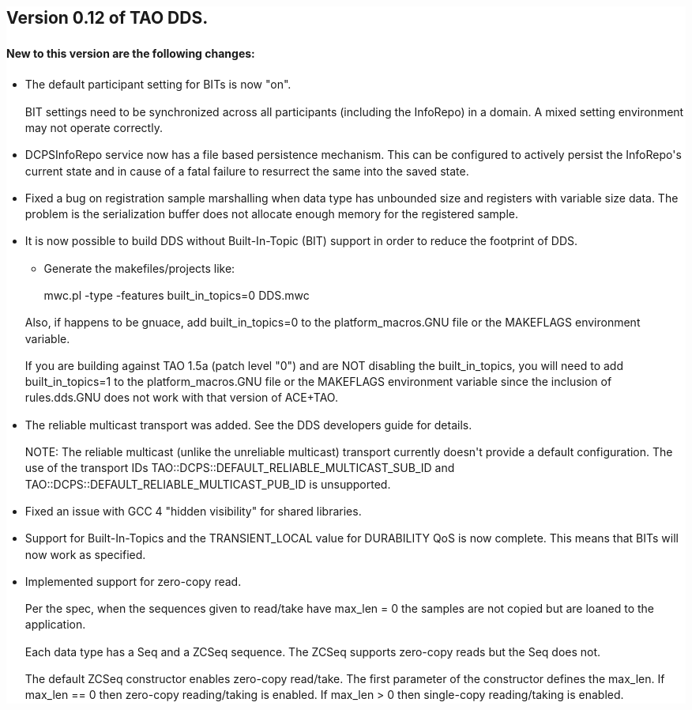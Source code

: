 Version 0.12 of TAO DDS.
-------------------------------------------------------------------------------

#### New to this version are the following changes:

- The default participant setting for BITs is now "on".

   BIT settings need to be synchronized across all participants (including
   the InfoRepo) in a domain. A mixed setting environment may not operate
   correctly.

- DCPSInfoRepo service now has a file based persistence mechanism. This
  can be configured to actively persist the InfoRepo's current state
  and in cause of a fatal failure to resurrect the same into the
  saved state.

- Fixed a bug on registration sample marshalling when data type has
  unbounded size and registers with variable size data. The problem is
  the serialization buffer does not allocate enough memory for the
  registered sample.

- It is now possible to build DDS without Built-In-Topic (BIT) support in order
  to reduce the footprint of DDS.
    
    - Generate the makefiles/projects like:
    
      mwc.pl -type <yourtype> -features built\_in\_topics=0 DDS.mwc
    
     Also, if <yourtype> happens to be gnuace, add built\_in\_topics=0 to the
  platform\_macros.GNU file or the MAKEFLAGS environment variable.

  If you are building against TAO 1.5a (patch level "0") and are NOT disabling
  the built\_in\_topics, you will need to add built\_in\_topics=1 to the
  platform\_macros.GNU file or the MAKEFLAGS environment variable since the
  inclusion of rules.dds.GNU does not work with that version of ACE+TAO.

- The reliable multicast transport was added. See the DDS developers guide
  for details.
  
  NOTE: The reliable multicast (unlike the unreliable multicast) transport
        currently doesn't provide a default configuration.  The use of the
        transport IDs TAO::DCPS::DEFAULT\_RELIABLE\_MULTICAST\_SUB\_ID and
        TAO::DCPS::DEFAULT\_RELIABLE\_MULTICAST\_PUB\_ID is unsupported.

- Fixed an issue with GCC 4 "hidden visibility" for shared libraries.

- Support for Built-In-Topics and the TRANSIENT\_LOCAL value for DURABILITY QoS
  is now complete.  This means that BITs will now work as specified.

- Implemented support for zero-copy read.

  Per the spec, when the sequences given to read/take have max\_len = 0
  the samples are not copied but are loaned to the application.

  Each data type has a <type>Seq and a <type>ZCSeq sequence.
  The <type>ZCSeq supports zero-copy reads but the <type>Seq does not.

  The default <type>ZCSeq constructor enables zero-copy read/take.
  The first parameter of the constructor defines the max\_len.
  If max\_len == 0 then zero-copy reading/taking is enabled.
  If max\_len > 0 then single-copy reading/taking is enabled.
  